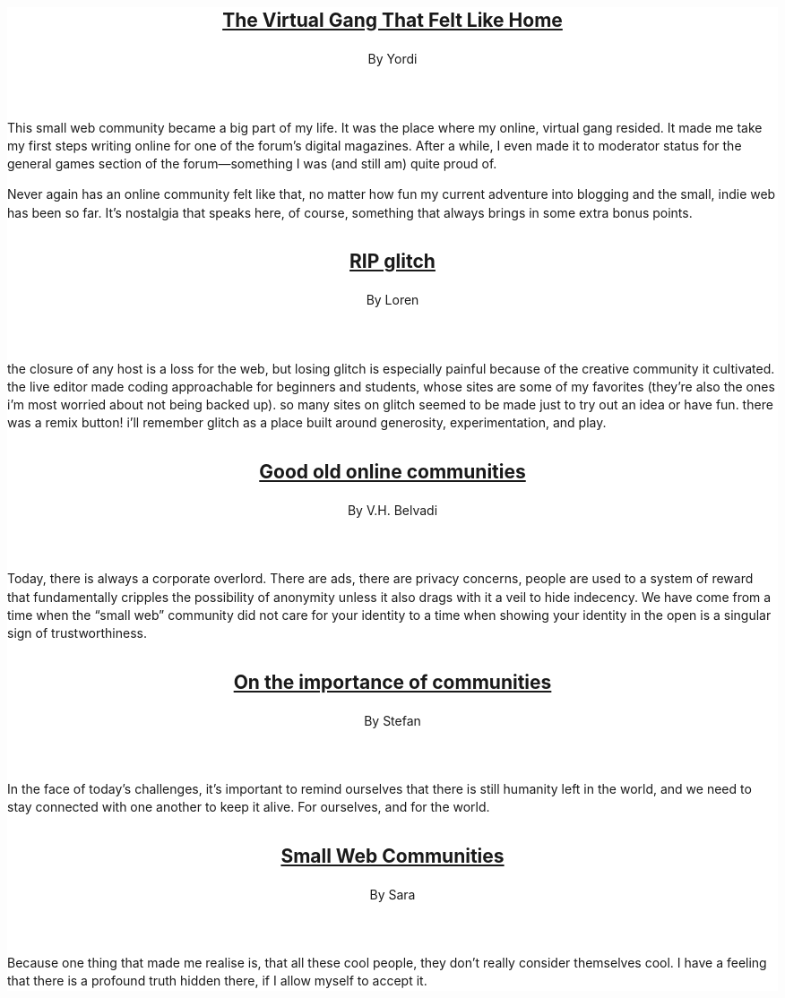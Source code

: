 <article>
<header>
<h2><a href='https://yordi.me/the-virtual-gang-that-felt-like-home/'>The Virtual Gang That Felt Like Home</a></h2>
<div>By Yordi</div>
</header>
<p>This small web community became a big part of my life. It was the place where my online, virtual gang resided. It made me take my first steps writing online for one of the forum&#8217;s digital magazines. After a while, I even made it to moderator status for the general games section of the forum—something I was (and still am) quite proud of.

Never again has an online community felt like that, no matter how fun my current adventure into blogging and the small, indie web has been so far. It’s nostalgia that speaks here, of course, something that always brings in some extra bonus points.</p>
</article>
<article>
<header>
<h2><a href='https://ribo.zone/glitch/'>RIP glitch</a></h2>
<div>By Loren</div>
</header>
<p>the closure of any host is a loss for the web, but losing glitch is especially painful because of the creative community it cultivated. the live editor made coding approachable for beginners and students, whose sites are some of my favorites (they&#8217;re also the ones i&#8217;m most worried about not being backed up). so many sites on glitch seemed to be made just to try out an idea or have fun. there was a remix button! i&#8217;ll remember glitch as a place built around generosity, experimentation, and play.</p>
</article>
<article>
<header>
<h2><a href='https://vhbelvadi.com/good-old-online-communities'>Good old online communities</a></h2>
<div>By V.H. Belvadi</div>
</header>
<p>Today, there is always a corporate overlord. There are ads, there are privacy concerns, people are used to a system of reward that fundamentally cripples the possibility of anonymity unless it also drags with it a veil to hide indecency. We have come from a time when the “small web” community did not care for your identity to a time when showing your identity in the open is a singular sign of trustworthiness.</p>
</article>
<article>
<header>
<h2><a href='https://stefanbohacek.com/blog/on-the-importance-of-communities/'>On the importance of communities</a></h2>
<div>By Stefan</div>
</header>
<p>In the face of today’s challenges, it’s important to remind ourselves that there is still humanity left in the world, and we need to stay connected with one another to keep it alive. For ourselves, and for the world.</p>
</article>
<article>
<header>
<h2><a href='https://sarajaksa.eu/2025/05/indieweb-carnival-may-2025-small-web-communities/'>Small Web Communities</a></h2>
<div>By Sara</div>
</header>
<p>Because one thing that made me realise is, that all these cool people, they don&#8217;t really consider themselves cool. I have a feeling that there is a profound truth hidden there, if I allow myself to accept it.

